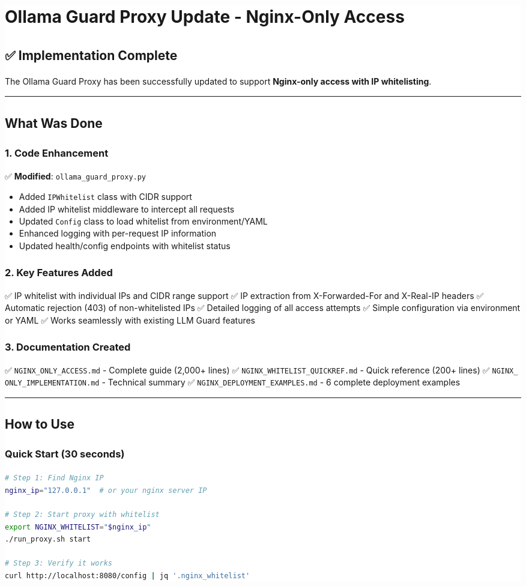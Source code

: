 # Ollama Guard Proxy Update - Nginx-Only Access

## ✅ Implementation Complete

The Ollama Guard Proxy has been successfully updated to support **Nginx-only access with IP whitelisting**.

---

## What Was Done

### 1. Code Enhancement
✅ **Modified**: `ollama_guard_proxy.py`
- Added `IPWhitelist` class with CIDR support
- Added IP whitelist middleware to intercept all requests
- Updated `Config` class to load whitelist from environment/YAML
- Enhanced logging with per-request IP information
- Updated health/config endpoints with whitelist status

### 2. Key Features Added
✅ IP whitelist with individual IPs and CIDR range support
✅ IP extraction from X-Forwarded-For and X-Real-IP headers
✅ Automatic rejection (403) of non-whitelisted IPs
✅ Detailed logging of all access attempts
✅ Simple configuration via environment or YAML
✅ Works seamlessly with existing LLM Guard features

### 3. Documentation Created
✅ `NGINX_ONLY_ACCESS.md` - Complete guide (2,000+ lines)
✅ `NGINX_WHITELIST_QUICKREF.md` - Quick reference (200+ lines)
✅ `NGINX_ONLY_IMPLEMENTATION.md` - Technical summary
✅ `NGINX_DEPLOYMENT_EXAMPLES.md` - 6 complete deployment examples

---

## How to Use

### Quick Start (30 seconds)

```bash
# Step 1: Find Nginx IP
nginx_ip="127.0.0.1"  # or your nginx server IP

# Step 2: Start proxy with whitelist
export NGINX_WHITELIST="$nginx_ip"
./run_proxy.sh start

# Step 3: Verify it works
curl http://localhost:8080/config | jq '.nginx_whitelist'
```
